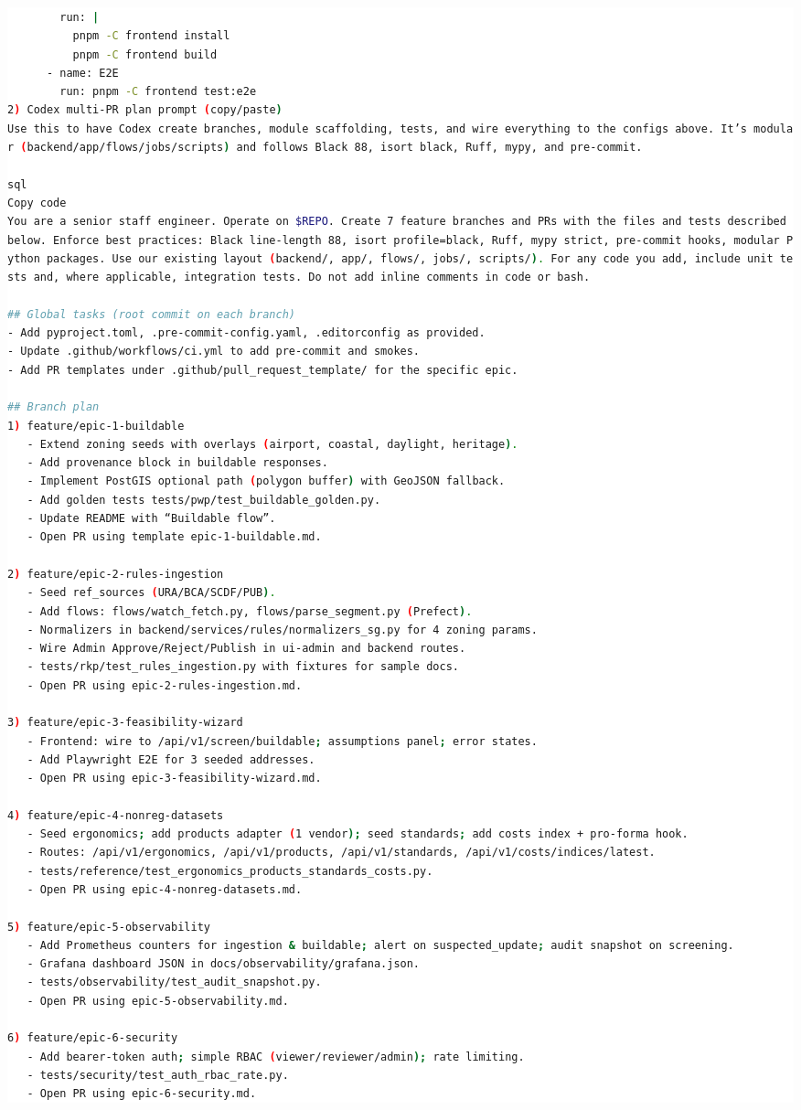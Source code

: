 ```bash
        run: |
          pnpm -C frontend install
          pnpm -C frontend build
      - name: E2E
        run: pnpm -C frontend test:e2e
2) Codex multi-PR plan prompt (copy/paste)
Use this to have Codex create branches, module scaffolding, tests, and wire everything to the configs above. It’s modular (backend/app/flows/jobs/scripts) and follows Black 88, isort black, Ruff, mypy, and pre-commit.

sql
Copy code
You are a senior staff engineer. Operate on $REPO. Create 7 feature branches and PRs with the files and tests described below. Enforce best practices: Black line-length 88, isort profile=black, Ruff, mypy strict, pre-commit hooks, modular Python packages. Use our existing layout (backend/, app/, flows/, jobs/, scripts/). For any code you add, include unit tests and, where applicable, integration tests. Do not add inline comments in code or bash.

## Global tasks (root commit on each branch)
- Add pyproject.toml, .pre-commit-config.yaml, .editorconfig as provided.
- Update .github/workflows/ci.yml to add pre-commit and smokes.
- Add PR templates under .github/pull_request_template/ for the specific epic.

## Branch plan
1) feature/epic-1-buildable
   - Extend zoning seeds with overlays (airport, coastal, daylight, heritage).
   - Add provenance block in buildable responses.
   - Implement PostGIS optional path (polygon buffer) with GeoJSON fallback.
   - Add golden tests tests/pwp/test_buildable_golden.py.
   - Update README with “Buildable flow”.
   - Open PR using template epic-1-buildable.md.

2) feature/epic-2-rules-ingestion
   - Seed ref_sources (URA/BCA/SCDF/PUB).
   - Add flows: flows/watch_fetch.py, flows/parse_segment.py (Prefect).
   - Normalizers in backend/services/rules/normalizers_sg.py for 4 zoning params.
   - Wire Admin Approve/Reject/Publish in ui-admin and backend routes.
   - tests/rkp/test_rules_ingestion.py with fixtures for sample docs.
   - Open PR using epic-2-rules-ingestion.md.

3) feature/epic-3-feasibility-wizard
   - Frontend: wire to /api/v1/screen/buildable; assumptions panel; error states.
   - Add Playwright E2E for 3 seeded addresses.
   - Open PR using epic-3-feasibility-wizard.md.

4) feature/epic-4-nonreg-datasets
   - Seed ergonomics; add products adapter (1 vendor); seed standards; add costs index + pro-forma hook.
   - Routes: /api/v1/ergonomics, /api/v1/products, /api/v1/standards, /api/v1/costs/indices/latest.
   - tests/reference/test_ergonomics_products_standards_costs.py.
   - Open PR using epic-4-nonreg-datasets.md.

5) feature/epic-5-observability
   - Add Prometheus counters for ingestion & buildable; alert on suspected_update; audit snapshot on screening.
   - Grafana dashboard JSON in docs/observability/grafana.json.
   - tests/observability/test_audit_snapshot.py.
   - Open PR using epic-5-observability.md.

6) feature/epic-6-security
   - Add bearer-token auth; simple RBAC (viewer/reviewer/admin); rate limiting.
   - tests/security/test_auth_rbac_rate.py.
   - Open PR using epic-6-security.md.
```